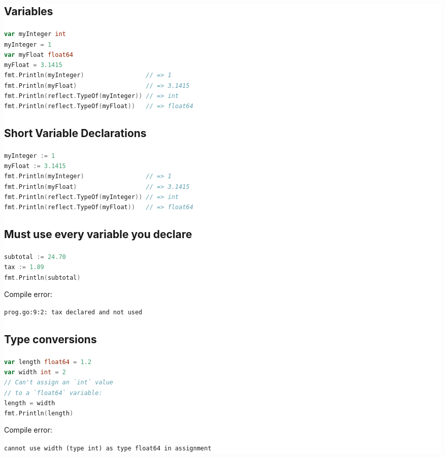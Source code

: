 ## Variables

``` go
var myInteger int
myInteger = 1
var myFloat float64
myFloat = 3.1415
fmt.Println(myInteger)                 // => 1
fmt.Println(myFloat)                   // => 3.1415
fmt.Println(reflect.TypeOf(myInteger)) // => int
fmt.Println(reflect.TypeOf(myFloat))   // => float64
```

## Short Variable Declarations

``` go
myInteger := 1
myFloat := 3.1415
fmt.Println(myInteger)                 // => 1
fmt.Println(myFloat)                   // => 3.1415
fmt.Println(reflect.TypeOf(myInteger)) // => int
fmt.Println(reflect.TypeOf(myFloat))   // => float64
```

## Must use every variable you declare

``` go
subtotal := 24.70
tax := 1.89
fmt.Println(subtotal)
```

Compile error:

```
prog.go:9:2: tax declared and not used
```

## Type conversions

``` go
var length float64 = 1.2
var width int = 2
// Can't assign an `int` value
// to a `float64` variable:
length = width
fmt.Println(length)
```

Compile error:

```
cannot use width (type int) as type float64 in assignment
```
